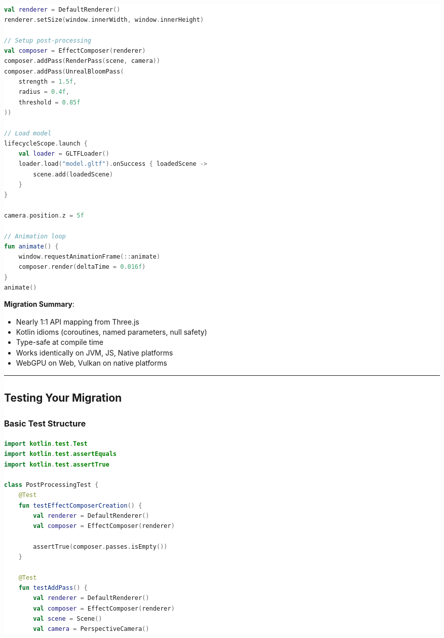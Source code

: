 ```kotlin
val renderer = DefaultRenderer()
renderer.setSize(window.innerWidth, window.innerHeight)

// Setup post-processing
val composer = EffectComposer(renderer)
composer.addPass(RenderPass(scene, camera))
composer.addPass(UnrealBloomPass(
    strength = 1.5f,
    radius = 0.4f,
    threshold = 0.85f
))

// Load model
lifecycleScope.launch {
    val loader = GLTFLoader()
    loader.load("model.gltf").onSuccess { loadedScene ->
        scene.add(loadedScene)
    }
}

camera.position.z = 5f

// Animation loop
fun animate() {
    window.requestAnimationFrame(::animate)
    composer.render(deltaTime = 0.016f)
}
animate()
```

**Migration Summary**:

- Nearly 1:1 API mapping from Three.js
- Kotlin idioms (coroutines, named parameters, null safety)
- Type-safe at compile time
- Works identically on JVM, JS, Native platforms
- WebGPU on Web, Vulkan on native platforms

---

## Testing Your Migration

### Basic Test Structure

```kotlin
import kotlin.test.Test
import kotlin.test.assertEquals
import kotlin.test.assertTrue

class PostProcessingTest {
    @Test
    fun testEffectComposerCreation() {
        val renderer = DefaultRenderer()
        val composer = EffectComposer(renderer)

        assertTrue(composer.passes.isEmpty())
    }

    @Test
    fun testAddPass() {
        val renderer = DefaultRenderer()
        val composer = EffectComposer(renderer)
        val scene = Scene()
        val camera = PerspectiveCamera()
```